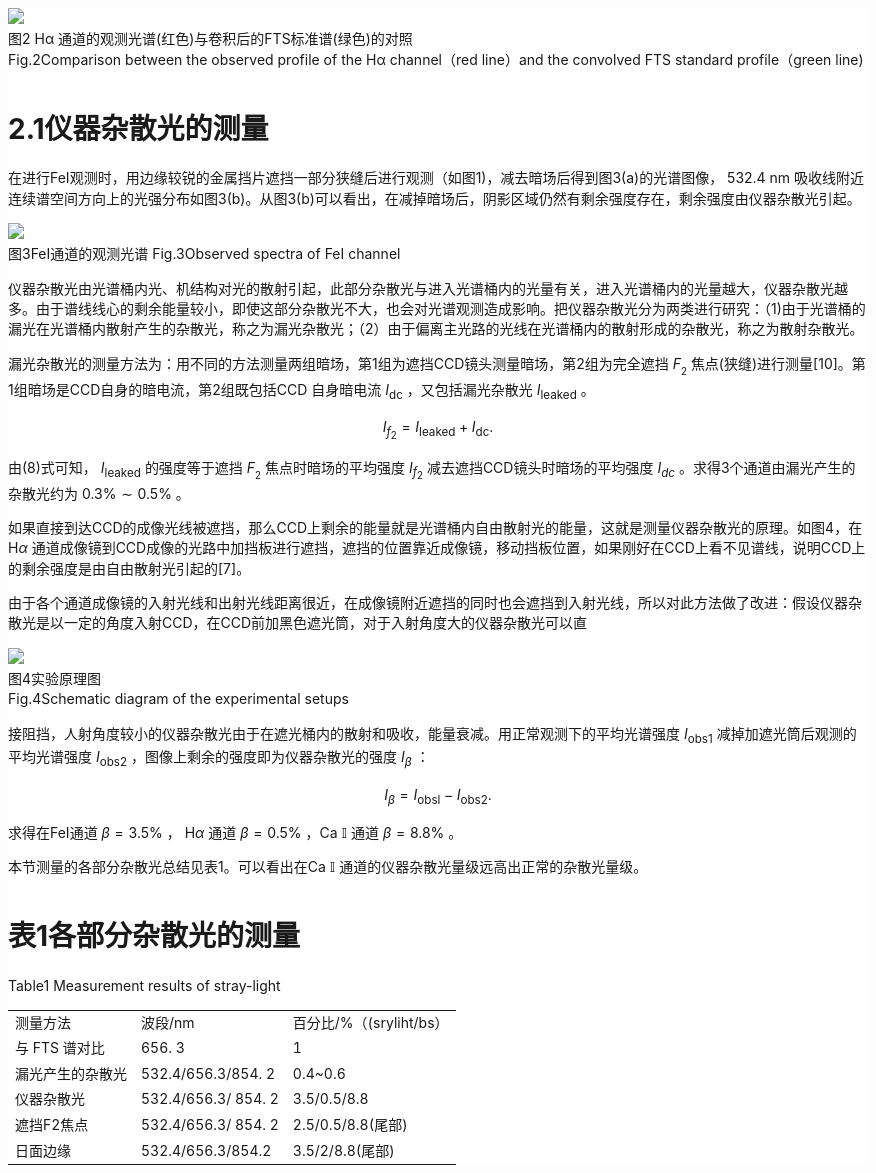 ![](images/8db4595edd64f6455c424c30287d6acecca4b7e4de4be3baed278ba0233671a4.jpg)  
图2 Hα 通道的观测光谱(红色)与卷积后的FTS标准谱(绿色)的对照  
Fig.2Comparison between the observed profile of the Hα channel（red line）and the convolved FTS standard profile（green line)

# 2.1仪器杂散光的测量

在进行FeI观测时，用边缘较锐的金属挡片遮挡一部分狭缝后进行观测（如图1)，减去暗场后得到图3(a)的光谱图像， $5 3 2 . 4 \ \mathrm { n m }$ 吸收线附近连续谱空间方向上的光强分布如图3(b)。从图3(b)可以看出，在减掉暗场后，阴影区域仍然有剩余强度存在，剩余强度由仪器杂散光引起。

![](images/dfcbd99a01694729d22994802cdf5086f79038f58729979db7bb7fc80cf3a90a.jpg)  
图3FeI通道的观测光谱 Fig.3Observed spectra of FeI channel

仪器杂散光由光谱桶内光、机结构对光的散射引起，此部分杂散光与进入光谱桶内的光量有关，进入光谱桶内的光量越大，仪器杂散光越多。由于谱线线心的剩余能量较小，即使这部分杂散光不大，也会对光谱观测造成影响。把仪器杂散光分为两类进行研究：（1)由于光谱桶的漏光在光谱桶内散射产生的杂散光，称之为漏光杂散光；（2）由于偏离主光路的光线在光谱桶内的散射形成的杂散光，称之为散射杂散光。

漏光杂散光的测量方法为：用不同的方法测量两组暗场，第1组为遮挡CCD镜头测量暗场，第2组为完全遮挡 $F _ { _ 2 }$ 焦点(狭缝)进行测量[10]。第1组暗场是CCD自身的暗电流，第2组既包括CCD 自身暗电流 $I _ { \mathrm { d c } }$ ，又包括漏光杂散光 $I _ { \mathrm { l e a k e d } }$ 。

$$
I _ { f _ { 2 } } = I _ { \mathrm { l e a k e d } } + I _ { \mathrm { d c } } .
$$

由(8)式可知， $I _ { \mathrm { l e a k e d } }$ 的强度等于遮挡 $F _ { _ 2 }$ 焦点时暗场的平均强度 $I _ { f _ { 2 } }$ 减去遮挡CCD镜头时暗场的平均强度 $I _ { d c }$ 。求得3个通道由漏光产生的杂散光约为 $0 . 3 \% \sim 0 . 5 \%$ 。

如果直接到达CCD的成像光线被遮挡，那么CCD上剩余的能量就是光谱桶内自由散射光的能量，这就是测量仪器杂散光的原理。如图4，在$\mathrm { H } \alpha$ 通道成像镜到CCD成像的光路中加挡板进行遮挡，遮挡的位置靠近成像镜，移动挡板位置，如果刚好在CCD上看不见谱线，说明CCD上的剩余强度是由自由散射光引起的[7]。

由于各个通道成像镜的入射光线和出射光线距离很近，在成像镜附近遮挡的同时也会遮挡到入射光线，所以对此方法做了改进：假设仪器杂散光是以一定的角度入射CCD，在CCD前加黑色遮光筒，对于入射角度大的仪器杂散光可以直

![](images/a18756924585cf71c957c2cb302be2b602a7e4326472bd3f25cf32301b8abea1.jpg)  
图4实验原理图  
Fig.4Schematic diagram of the experimental setups

接阻挡，人射角度较小的仪器杂散光由于在遮光桶内的散射和吸收，能量衰减。用正常观测下的平均光谱强度 $I _ { \mathrm { o b s 1 } }$ 减掉加遮光筒后观测的平均光谱强度 $I _ { \mathrm { o b s } 2 }$ ，图像上剩余的强度即为仪器杂散光的强度 $I _ { \beta }$ ：

$$
I _ { \beta } = I _ { \mathrm { { o b s l } } } - I _ { \mathrm { { o b s 2 } } } .
$$

求得在FeI通道 $\beta = 3 . 5 \%$ ， $\mathrm { H } \alpha$ 通道 $\beta = 0 . 5 \%$ ，Ca $\mathbb { I }$ 通道 $\beta = 8 . 8 \%$ 。

本节测量的各部分杂散光总结见表1。可以看出在Ca $\mathbb { I }$ 通道的仪器杂散光量级远高出正常的杂散光量级。

# 表1各部分杂散光的测量

Table1 Measurement results of stray-light   

<html><body><table><tr><td>测量方法</td><td>波段/nm</td><td>百分比/%（(sryliht/bs）</td></tr><tr><td>与 FTS 谱对比</td><td>656. 3</td><td>1</td></tr><tr><td>漏光产生的杂散光</td><td>532.4/656.3/854. 2</td><td>0.4~0.6</td></tr><tr><td>仪器杂散光</td><td>532.4/656.3/ 854. 2</td><td>3.5/0.5/8.8</td></tr><tr><td>遮挡F2焦点</td><td>532.4/656.3/ 854. 2</td><td>2.5/0.5/8.8(尾部)</td></tr><tr><td>日面边缘</td><td>532.4/656.3/854.2</td><td>3.5/2/8.8(尾部)</td></tr></table></body></html>
